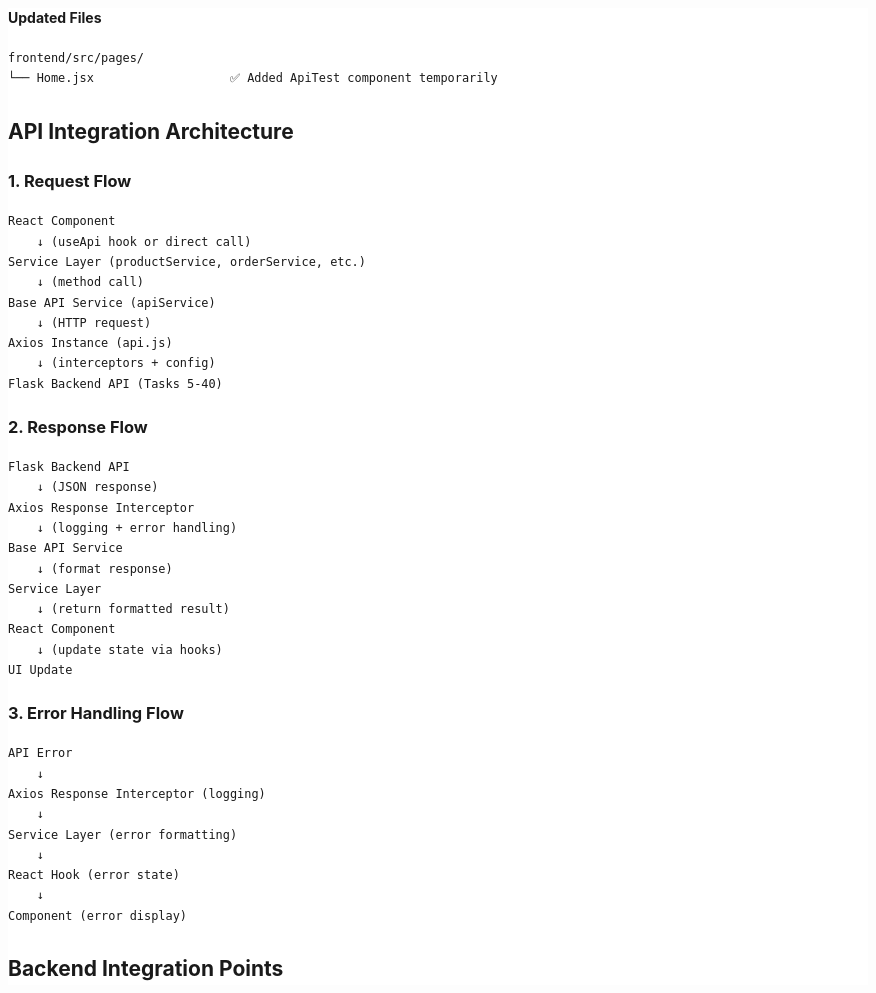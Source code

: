 #### Updated Files
```
frontend/src/pages/
└── Home.jsx                   ✅ Added ApiTest component temporarily
```

## API Integration Architecture

### 1. Request Flow
```
React Component
    ↓ (useApi hook or direct call)
Service Layer (productService, orderService, etc.)
    ↓ (method call)
Base API Service (apiService)
    ↓ (HTTP request)
Axios Instance (api.js)
    ↓ (interceptors + config)
Flask Backend API (Tasks 5-40)
```

### 2. Response Flow
```
Flask Backend API
    ↓ (JSON response)
Axios Response Interceptor
    ↓ (logging + error handling)
Base API Service
    ↓ (format response)
Service Layer
    ↓ (return formatted result)
React Component
    ↓ (update state via hooks)
UI Update
```

### 3. Error Handling Flow
```
API Error
    ↓
Axios Response Interceptor (logging)
    ↓
Service Layer (error formatting)
    ↓
React Hook (error state)
    ↓
Component (error display)
```

## Backend Integration Points
